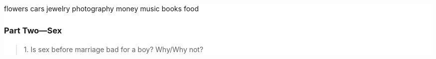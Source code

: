 <td>
flowers
</td>
<td>
</td>
<td>
cars
</td>
</tr>
<tr>
<td>
</td>
<td>
jewelry
</td>
<td>
</td>
<td>
photography
</td>
<td>
money
</td>
</tr>
<tr>
<td>
</td>
<td>
music
</td>
<td>
</td>
<td>
books
</td>
<td>
</td>
<td>
food
</td>
</tr>
</table>
</dt>
</dt>
</dt>
</dt>
</dt>
</dt>
</dt>
</dt>
</dt>
</dt>
</dt>
</dt>
</dl>
</blockquote>
<h3>
Part Two—Sex
</h3>
<blockquote>
<dl>
<dt>
1. Is sex before marriage bad for a boy? Why/Why not?
<dt>